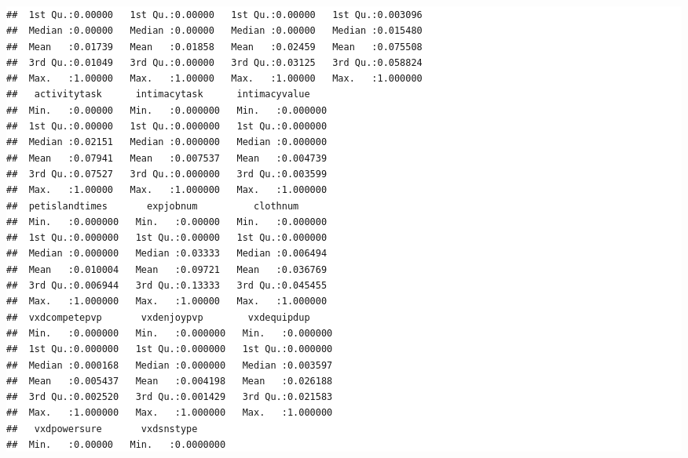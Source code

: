     ##  1st Qu.:0.00000   1st Qu.:0.00000   1st Qu.:0.00000   1st Qu.:0.003096  
    ##  Median :0.00000   Median :0.00000   Median :0.00000   Median :0.015480  
    ##  Mean   :0.01739   Mean   :0.01858   Mean   :0.02459   Mean   :0.075508  
    ##  3rd Qu.:0.01049   3rd Qu.:0.00000   3rd Qu.:0.03125   3rd Qu.:0.058824  
    ##  Max.   :1.00000   Max.   :1.00000   Max.   :1.00000   Max.   :1.000000  
    ##   activitytask      intimacytask      intimacyvalue     
    ##  Min.   :0.00000   Min.   :0.000000   Min.   :0.000000  
    ##  1st Qu.:0.00000   1st Qu.:0.000000   1st Qu.:0.000000  
    ##  Median :0.02151   Median :0.000000   Median :0.000000  
    ##  Mean   :0.07941   Mean   :0.007537   Mean   :0.004739  
    ##  3rd Qu.:0.07527   3rd Qu.:0.000000   3rd Qu.:0.003599  
    ##  Max.   :1.00000   Max.   :1.000000   Max.   :1.000000  
    ##  petislandtimes       expjobnum          clothnum       
    ##  Min.   :0.000000   Min.   :0.00000   Min.   :0.000000  
    ##  1st Qu.:0.000000   1st Qu.:0.00000   1st Qu.:0.000000  
    ##  Median :0.000000   Median :0.03333   Median :0.006494  
    ##  Mean   :0.010004   Mean   :0.09721   Mean   :0.036769  
    ##  3rd Qu.:0.006944   3rd Qu.:0.13333   3rd Qu.:0.045455  
    ##  Max.   :1.000000   Max.   :1.00000   Max.   :1.000000  
    ##  vxdcompetepvp       vxdenjoypvp        vxdequipdup      
    ##  Min.   :0.000000   Min.   :0.000000   Min.   :0.000000  
    ##  1st Qu.:0.000000   1st Qu.:0.000000   1st Qu.:0.000000  
    ##  Median :0.000168   Median :0.000000   Median :0.003597  
    ##  Mean   :0.005437   Mean   :0.004198   Mean   :0.026188  
    ##  3rd Qu.:0.002520   3rd Qu.:0.001429   3rd Qu.:0.021583  
    ##  Max.   :1.000000   Max.   :1.000000   Max.   :1.000000  
    ##   vxdpowersure       vxdsnstype       
    ##  Min.   :0.00000   Min.   :0.0000000  
